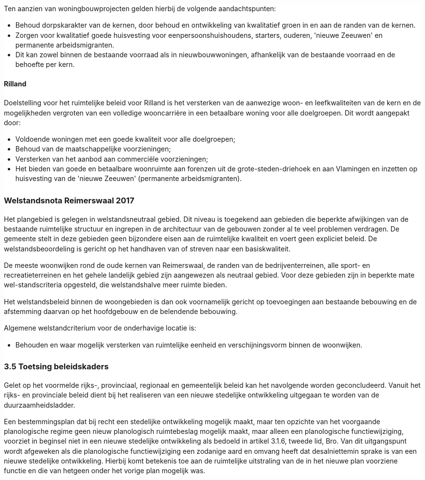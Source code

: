 Ten aanzien van woningbouwprojecten gelden hierbij de volgende aandachtspunten:

- Behoud dorpskarakter van de kernen, door behoud en ontwikkeling van kwalitatief groen in en aan de randen van de kernen.
- Zorgen voor kwalitatief goede huisvesting voor eenpersoonshuishoudens, starters, ouderen, 'nieuwe Zeeuwen' en permanente arbeidsmigranten.
- Dit kan zowel binnen de bestaande voorraad als in nieuwbouwwoningen, afhankelijk van de bestaande voorraad en de behoefte per kern.

#### Rilland

Doelstelling voor het ruimtelijke beleid voor Rilland is het versterken van de aanwezige woon- en leefkwaliteiten van de kern en de mogelijkheden vergroten van een volledige wooncarrière in een betaalbare woning voor alle doelgroepen. Dit wordt aangepakt door:

- Voldoende woningen met een goede kwaliteit voor alle doelgroepen;
- Behoud van de maatschappelijke voorzieningen;
- Versterken van het aanbod aan commerciële voorzieningen;
- Het bieden van goede en betaalbare woonruimte aan forenzen uit de grote-steden-driehoek en aan Vlamingen en inzetten op huisvesting van de 'nieuwe Zeeuwen' (permanente arbeidsmigranten).

### Welstandsnota Reimerswaal 2017

Het plangebied is gelegen in welstandsneutraal gebied. Dit niveau is toegekend aan gebieden die beperkte afwijkingen van de bestaande ruimtelijke structuur en ingrepen in de architectuur van de gebouwen zonder al te veel problemen verdragen. De gemeente stelt in deze gebieden geen bijzondere eisen aan de ruimtelijke kwaliteit en voert geen expliciet beleid. De welstandsbeoordeling is gericht op het handhaven van of streven naar een basiskwaliteit.

De meeste woonwijken rond de oude kernen van Reimerswaal, de randen van de bedrijventerreinen, alle sport- en recreatieterreinen en het gehele landelijk gebied zijn aangewezen als neutraal gebied. Voor deze gebieden zijn in beperkte mate wel-standscriteria opgesteld, die welstandshalve meer ruimte bieden.

Het welstandsbeleid binnen de woongebieden is dan ook voornamelijk gericht op toevoegingen aan bestaande bebouwing en de afstemming daarvan op het hoofdgebouw en de belendende bebouwing.

Algemene welstandcriterium voor de onderhavige locatie is:

* Behouden en waar mogelijk versterken van ruimtelijke eenheid en verschijningsvorm binnen de woonwijken.

### **3.5 Toetsing beleidskaders**

Gelet op het voormelde rijks-, provinciaal, regionaal en gemeentelijk beleid kan het navolgende worden geconcludeerd. Vanuit het rijks- en provinciale beleid dient bij het realiseren van een nieuwe stedelijke ontwikkeling uitgegaan te worden van de duurzaamheidsladder.

Een bestemmingsplan dat bij recht een stedelijke ontwikkeling mogelijk maakt, maar ten opzichte van het voorgaande planologische regime geen nieuw planologisch ruimtebeslag mogelijk maakt, maar alleen een planologische functiewijziging, voorziet in beginsel niet in een nieuwe stedelijke ontwikkeling als bedoeld in artikel 3.1.6, tweede lid, Bro. Van dit uitgangspunt wordt afgeweken als die planologische functiewijziging een zodanige aard en omvang heeft dat desalniettemin sprake is van een nieuwe stedelijke ontwikkeling. Hierbij komt betekenis toe aan de ruimtelijke uitstraling van de in het nieuwe plan voorziene functie en die van hetgeen onder het vorige plan mogelijk was.
